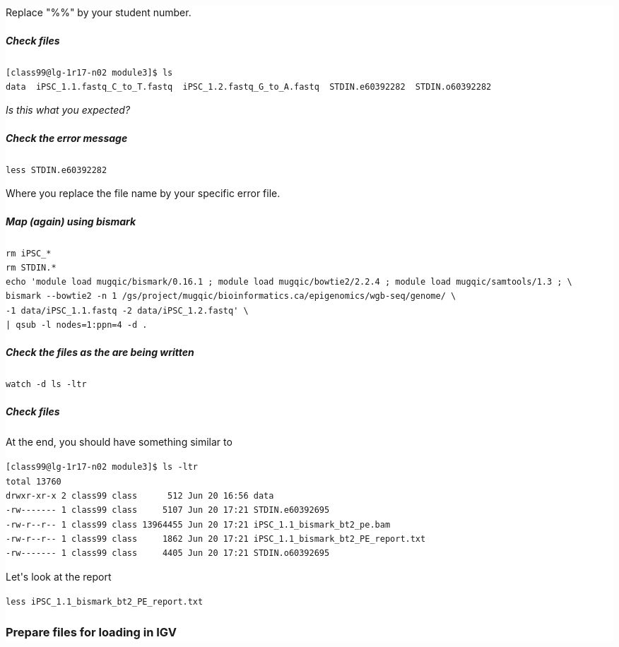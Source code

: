 Replace "%%" by your student number.

##### Check files

```
[class99@lg-1r17-n02 module3]$ ls
data  iPSC_1.1.fastq_C_to_T.fastq  iPSC_1.2.fastq_G_to_A.fastq	STDIN.e60392282  STDIN.o60392282
```

*Is this what you expected?*

##### Check the error message

```
less STDIN.e60392282
```

Where you replace the file name by your specific error file.

##### Map (again) using bismark

```
rm iPSC_*
rm STDIN.*
echo 'module load mugqic/bismark/0.16.1 ; module load mugqic/bowtie2/2.2.4 ; module load mugqic/samtools/1.3 ; \
bismark --bowtie2 -n 1 /gs/project/mugqic/bioinformatics.ca/epigenomics/wgb-seq/genome/ \
-1 data/iPSC_1.1.fastq -2 data/iPSC_1.2.fastq' \
| qsub -l nodes=1:ppn=4 -d .
```

##### Check the files as the are being written

```
watch -d ls -ltr
```

##### Check files
At the end, you should have something similar to

```
[class99@lg-1r17-n02 module3]$ ls -ltr
total 13760
drwxr-xr-x 2 class99 class      512 Jun 20 16:56 data
-rw------- 1 class99 class     5107 Jun 20 17:21 STDIN.e60392695
-rw-r--r-- 1 class99 class 13964455 Jun 20 17:21 iPSC_1.1_bismark_bt2_pe.bam
-rw-r--r-- 1 class99 class     1862 Jun 20 17:21 iPSC_1.1_bismark_bt2_PE_report.txt
-rw------- 1 class99 class     4405 Jun 20 17:21 STDIN.o60392695
```

Let's look at the report

```
less iPSC_1.1_bismark_bt2_PE_report.txt
```

### Prepare files for loading in IGV
